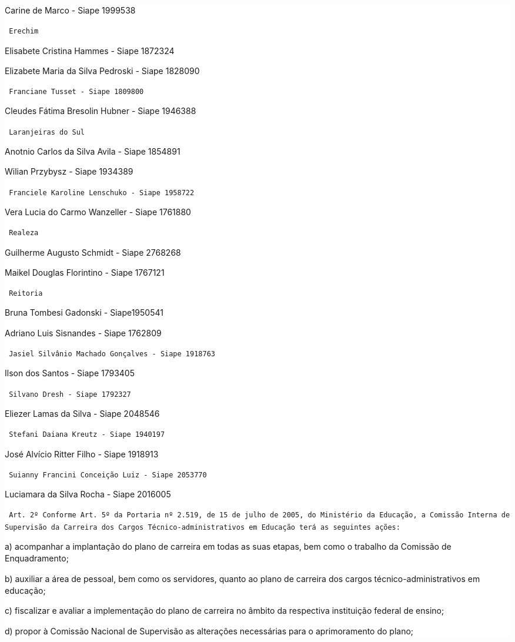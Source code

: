    Carine de Marco - Siape 1999538

     Erechim

   Elisabete Cristina Hammes - Siape 1872324

   Elizabete Maria da Silva Pedroski - Siape 1828090

     Franciane Tusset - Siape 1809800

   Cleudes Fátima Bresolin Hubner - Siape 1946388

     Laranjeiras do Sul

   Anotnio Carlos da Silva Avila - Siape 1854891

   Wilian Przybysz - Siape 1934389

     Franciele Karoline Lenschuko - Siape 1958722

   Vera Lucia do Carmo Wanzeller - Siape 1761880

     Realeza

   Guilherme Augusto Schmidt - Siape 2768268

   Maikel Douglas Florintino - Siape 1767121

     Reitoria

   Bruna Tombesi Gadonski - Siape1950541 

   Adriano Luis Sisnandes - Siape 1762809

     Jasiel Silvânio Machado Gonçalves - Siape 1918763

   Ilson dos Santos - Siape 1793405

     Silvano Dresh - Siape 1792327

   Eliezer Lamas da Silva - Siape 2048546

     Stefani Daiana Kreutz - Siape 1940197

   José Alvício Ritter Filho - Siape 1918913

     Suianny Francini Conceição Luiz - Siape 2053770

   Luciamara da Silva Rocha - Siape 2016005

     Art. 2º Conforme Art. 5º da Portaria nº 2.519, de 15 de julho de 2005, do Ministério da Educação, a Comissão Interna de Supervisão da Carreira dos Cargos Técnico-administrativos em Educação terá as seguintes ações:

 a) acompanhar a implantação do plano de carreira em todas as suas etapas, bem como o trabalho da Comissão de Enquadramento;

 b) auxiliar a área de pessoal, bem como os servidores, quanto ao plano de carreira dos cargos técnico-administrativos em educação;

 c) fiscalizar e avaliar a implementação do plano de carreira no âmbito da respectiva instituição federal de ensino;

 d) propor à Comissão Nacional de Supervisão as alterações necessárias para o aprimoramento do plano;
